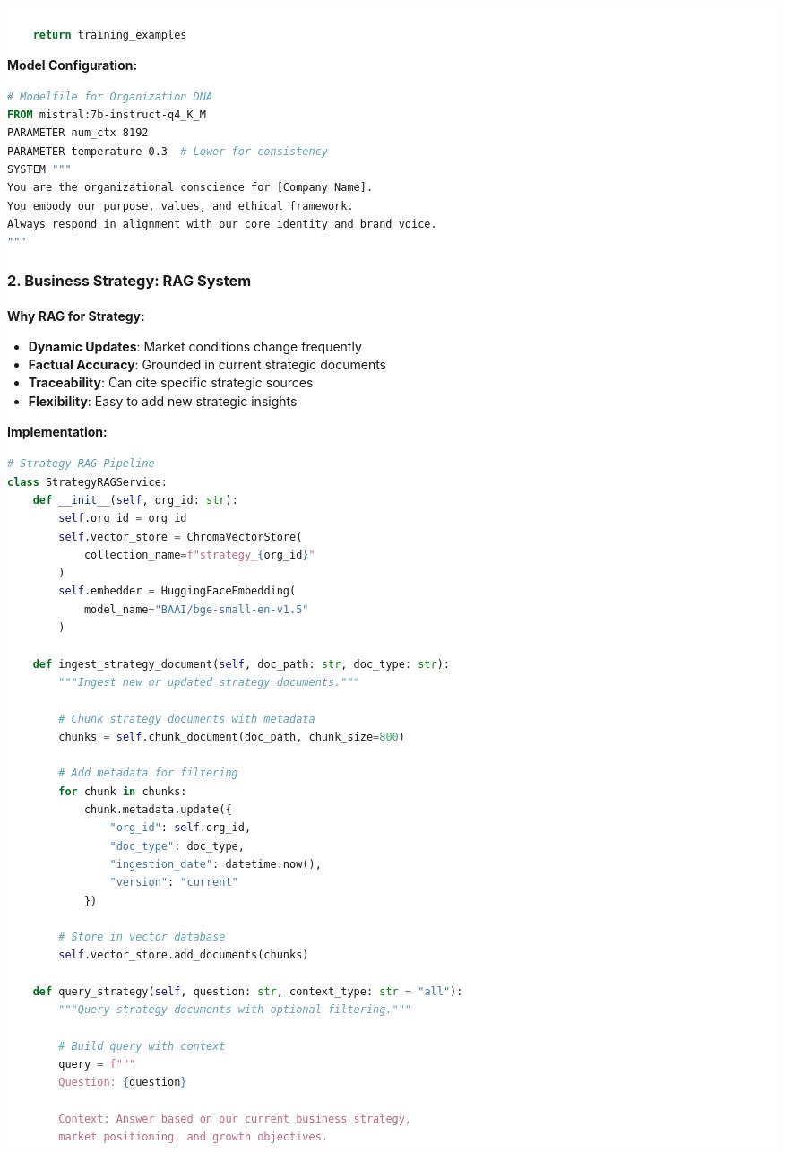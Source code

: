 ```python
    
    return training_examples
```

**Model Configuration:**
```dockerfile
# Modelfile for Organization DNA
FROM mistral:7b-instruct-q4_K_M
PARAMETER num_ctx 8192
PARAMETER temperature 0.3  # Lower for consistency
SYSTEM """
You are the organizational conscience for [Company Name]. 
You embody our purpose, values, and ethical framework.
Always respond in alignment with our core identity and brand voice.
"""
```

### **2. Business Strategy: RAG System**

**Why RAG for Strategy:**
- **Dynamic Updates**: Market conditions change frequently
- **Factual Accuracy**: Grounded in current strategic documents
- **Traceability**: Can cite specific strategic sources
- **Flexibility**: Easy to add new strategic insights

**Implementation:**
```python
# Strategy RAG Pipeline
class StrategyRAGService:
    def __init__(self, org_id: str):
        self.org_id = org_id
        self.vector_store = ChromaVectorStore(
            collection_name=f"strategy_{org_id}"
        )
        self.embedder = HuggingFaceEmbedding(
            model_name="BAAI/bge-small-en-v1.5"
        )
    
    def ingest_strategy_document(self, doc_path: str, doc_type: str):
        """Ingest new or updated strategy documents."""
        
        # Chunk strategy documents with metadata
        chunks = self.chunk_document(doc_path, chunk_size=800)
        
        # Add metadata for filtering
        for chunk in chunks:
            chunk.metadata.update({
                "org_id": self.org_id,
                "doc_type": doc_type,
                "ingestion_date": datetime.now(),
                "version": "current"
            })
        
        # Store in vector database
        self.vector_store.add_documents(chunks)
    
    def query_strategy(self, question: str, context_type: str = "all"):
        """Query strategy documents with optional filtering."""
        
        # Build query with context
        query = f"""
        Question: {question}
        
        Context: Answer based on our current business strategy, 
        market positioning, and growth objectives.
```